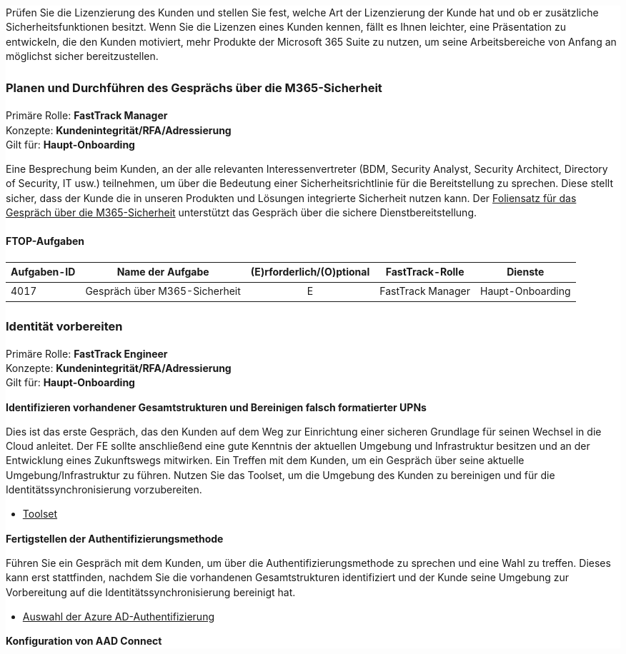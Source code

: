 Prüfen Sie die Lizenzierung des Kunden und stellen Sie fest, welche Art der Lizenzierung der Kunde hat und ob er zusätzliche Sicherheitsfunktionen besitzt. Wenn Sie die Lizenzen eines Kunden kennen, fällt es Ihnen leichter, eine Präsentation zu entwickeln, die den Kunden motiviert, mehr Produkte der Microsoft 365 Suite zu nutzen, um seine Arbeitsbereiche von Anfang an möglichst sicher bereitzustellen.​  

### Planen und Durchführen des Gesprächs über die M365-Sicherheit

Primäre Rolle: **FastTrack Manager**  
Konzepte: **Kundenintegrität/RFA/Adressierung**  
Gilt für: **Haupt-Onboarding**

Eine Besprechung beim Kunden, an der alle relevanten Interessenvertreter (BDM, Security Analyst, Security Architect, Directory of Security, IT usw.) teilnehmen, um über die Bedeutung einer Sicherheitsrichtlinie für die Bereitstellung zu sprechen. Diese stellt sicher, dass der Kunde die in unseren Produkten
und Lösungen integrierte Sicherheit nutzen kann. Der [Foliensatz für das Gespräch über die M365-Sicherheit](https://aka.ms/frp-sandcconversation) unterstützt das Gespräch über die sichere Dienstbereitstellung.​  

#### FTOP-Aufgaben

| Aufgaben-ID | Name der Aufgabe                  | (E)rforderlich/(O)ptional |  FastTrack-Rolle   | Dienste        |
| ------- | -------------------------- | :----------------------: | :---------------: | --------------- |
| 4017    | Gespräch über M365-Sicherheit |            E             | FastTrack Manager | Haupt-Onboarding |

### Identität vorbereiten

Primäre Rolle: **FastTrack Engineer**  
Konzepte: **Kundenintegrität/RFA/Adressierung**  
Gilt für: **Haupt-Onboarding**

**Identifizieren vorhandener Gesamtstrukturen und Bereinigen falsch formatierter UPNs**

Dies ist das erste Gespräch, das den Kunden auf dem Weg zur Einrichtung einer sicheren Grundlage für seinen Wechsel in die Cloud anleitet. Der FE sollte anschließend eine gute Kenntnis der aktuellen Umgebung und Infrastruktur besitzen und an der Entwicklung eines Zukunftswegs mitwirken. Ein Treffen mit dem Kunden, um ein Gespräch über seine aktuelle Umgebung/Infrastruktur zu führen. Nutzen Sie das Toolset, um die Umgebung des Kunden zu bereinigen und für die Identitätssynchronisierung vorzubereiten.  

  - [Toolset](https://docs.microsoft.com/en-us/office365/enterprise/install-and-run-idfix)  

**Fertigstellen der Authentifizierungsmethode**

Führen Sie ein Gespräch mit dem Kunden, um über die Authentifizierungsmethode zu sprechen und eine Wahl zu treffen. Dieses kann erst stattfinden, nachdem Sie die vorhandenen Gesamtstrukturen identifiziert und der Kunde seine Umgebung zur Vorbereitung auf die Identitätssynchronisierung bereinigt hat. 

  - [Auswahl der Azure AD-Authentifizierung](https://go.microsoft.com/fwlink/?linkid=873173)

**Konfiguration von AAD Connect**
